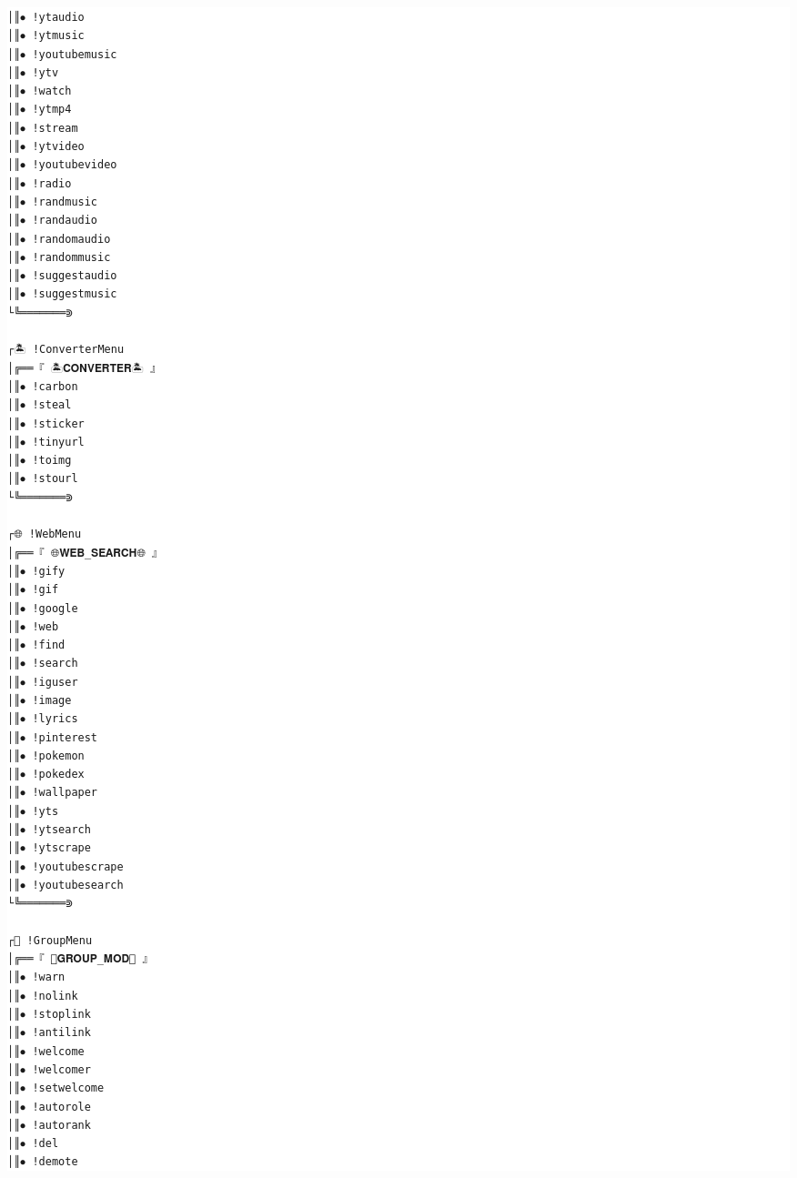 ```sh
│║⦁ !ytaudio
│║⦁ !ytmusic
│║⦁ !youtubemusic
│║⦁ !ytv
│║⦁ !watch
│║⦁ !ytmp4
│║⦁ !stream
│║⦁ !ytvideo
│║⦁ !youtubevideo
│║⦁ !radio
│║⦁ !randmusic
│║⦁ !randaudio
│║⦁ !randomaudio
│║⦁ !randommusic
│║⦁ !suggestaudio
│║⦁ !suggestmusic
└╚═══════⋑

┌🏝️ !ConverterMenu
│╔══『 🏝️𝐂𝐎𝐍𝐕𝐄𝐑𝐓𝐄𝐑🏝️ 』
│║⦁ !carbon
│║⦁ !steal
│║⦁ !sticker
│║⦁ !tinyurl
│║⦁ !toimg
│║⦁ !stourl
└╚═══════⋑

┌🌐 !WebMenu
│╔══『 🌐𝐖𝐄𝐁_𝐒𝐄𝐀𝐑𝐂𝐇🌐 』
│║⦁ !gify
│║⦁ !gif
│║⦁ !google
│║⦁ !web
│║⦁ !find
│║⦁ !search
│║⦁ !iguser
│║⦁ !image
│║⦁ !lyrics
│║⦁ !pinterest
│║⦁ !pokemon
│║⦁ !pokedex
│║⦁ !wallpaper
│║⦁ !yts
│║⦁ !ytsearch
│║⦁ !ytscrape
│║⦁ !youtubescrape
│║⦁ !youtubesearch
└╚═══════⋑

┌🔰 !GroupMenu
│╔══『 🔰𝐆𝐑𝐎𝐔𝐏_𝐌𝐎𝐃🔰 』
│║⦁ !warn
│║⦁ !nolink
│║⦁ !stoplink
│║⦁ !antilink
│║⦁ !welcome
│║⦁ !welcomer
│║⦁ !setwelcome
│║⦁ !autorole
│║⦁ !autorank
│║⦁ !del
│║⦁ !demote
```
